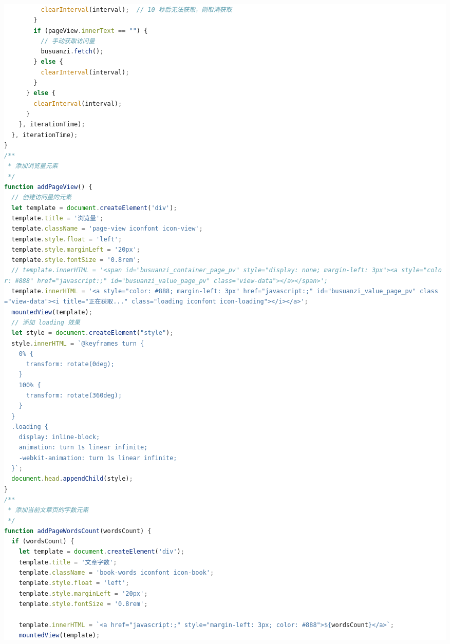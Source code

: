 ```js
          clearInterval(interval);  // 10 秒后无法获取，则取消获取
        }
        if (pageView.innerText == "") {
          // 手动获取访问量
          busuanzi.fetch();
        } else {
          clearInterval(interval);
        }
      } else {
        clearInterval(interval);
      }
    }, iterationTime);
  }, iterationTime);
}
/**
 * 添加浏览量元素
 */
function addPageView() {
  // 创建访问量的元素
  let template = document.createElement('div');
  template.title = '浏览量';
  template.className = 'page-view iconfont icon-view';
  template.style.float = 'left';
  template.style.marginLeft = '20px';
  template.style.fontSize = '0.8rem';
  // template.innerHTML = '<span id="busuanzi_container_page_pv" style="display: none; margin-left: 3px"><a style="color: #888" href="javascript:;" id="busuanzi_value_page_pv" class="view-data"></a></span>';
  template.innerHTML = '<a style="color: #888; margin-left: 3px" href="javascript:;" id="busuanzi_value_page_pv" class="view-data"><i title="正在获取..." class="loading iconfont icon-loading"></i></a>';
  mountedView(template);
  // 添加 loading 效果
  let style = document.createElement("style");
  style.innerHTML = `@keyframes turn {
    0% {
      transform: rotate(0deg);
    }
    100% {
      transform: rotate(360deg);
    }
  }
  .loading {
    display: inline-block;
    animation: turn 1s linear infinite;
    -webkit-animation: turn 1s linear infinite;
  }`;
  document.head.appendChild(style);
}
/**
 * 添加当前文章页的字数元素
 */
function addPageWordsCount(wordsCount) {
  if (wordsCount) {
    let template = document.createElement('div');
    template.title = '文章字数';
    template.className = 'book-words iconfont icon-book';
    template.style.float = 'left';
    template.style.marginLeft = '20px';
    template.style.fontSize = '0.8rem';

    template.innerHTML = `<a href="javascript:;" style="margin-left: 3px; color: #888">${wordsCount}</a>`;
    mountedView(template);
```